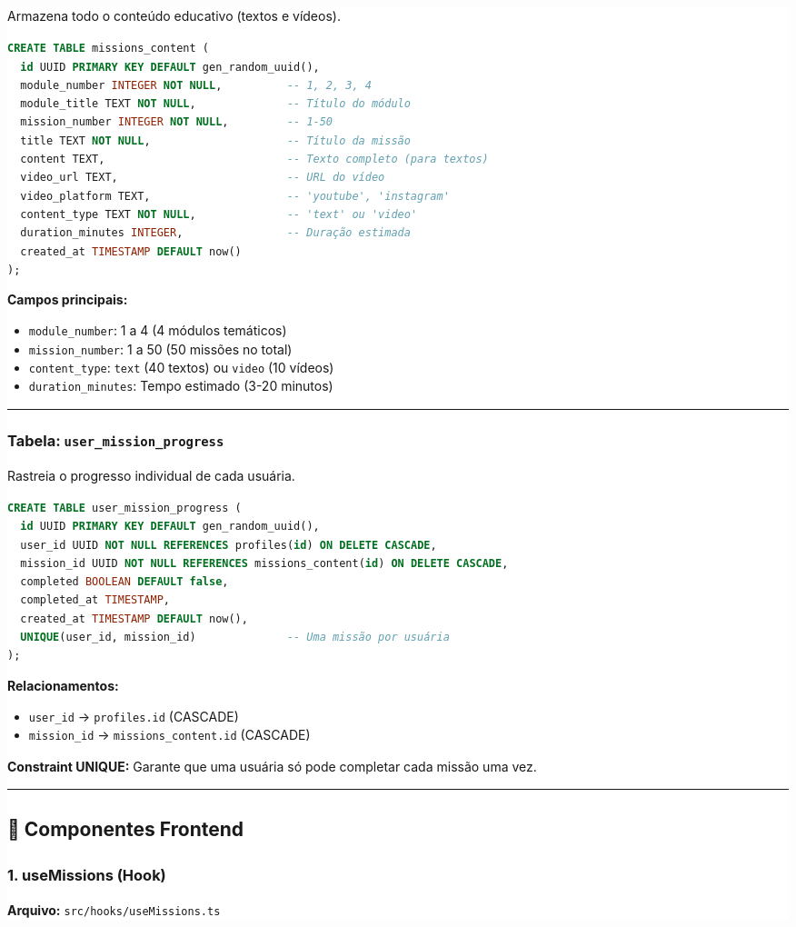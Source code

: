 Armazena todo o conteúdo educativo (textos e vídeos).

```sql
CREATE TABLE missions_content (
  id UUID PRIMARY KEY DEFAULT gen_random_uuid(),
  module_number INTEGER NOT NULL,          -- 1, 2, 3, 4
  module_title TEXT NOT NULL,              -- Título do módulo
  mission_number INTEGER NOT NULL,         -- 1-50
  title TEXT NOT NULL,                     -- Título da missão
  content TEXT,                            -- Texto completo (para textos)
  video_url TEXT,                          -- URL do vídeo
  video_platform TEXT,                     -- 'youtube', 'instagram'
  content_type TEXT NOT NULL,              -- 'text' ou 'video'
  duration_minutes INTEGER,                -- Duração estimada
  created_at TIMESTAMP DEFAULT now()
);
```

**Campos principais:**
- `module_number`: 1 a 4 (4 módulos temáticos)
- `mission_number`: 1 a 50 (50 missões no total)
- `content_type`: `text` (40 textos) ou `video` (10 vídeos)
- `duration_minutes`: Tempo estimado (3-20 minutos)

---

### Tabela: `user_mission_progress`

Rastreia o progresso individual de cada usuária.

```sql
CREATE TABLE user_mission_progress (
  id UUID PRIMARY KEY DEFAULT gen_random_uuid(),
  user_id UUID NOT NULL REFERENCES profiles(id) ON DELETE CASCADE,
  mission_id UUID NOT NULL REFERENCES missions_content(id) ON DELETE CASCADE,
  completed BOOLEAN DEFAULT false,
  completed_at TIMESTAMP,
  created_at TIMESTAMP DEFAULT now(),
  UNIQUE(user_id, mission_id)              -- Uma missão por usuária
);
```

**Relacionamentos:**
- `user_id` → `profiles.id` (CASCADE)
- `mission_id` → `missions_content.id` (CASCADE)

**Constraint UNIQUE:** Garante que uma usuária só pode completar cada missão uma vez.

---

## 🎨 Componentes Frontend

### 1. **useMissions** (Hook)
**Arquivo:** `src/hooks/useMissions.ts`
